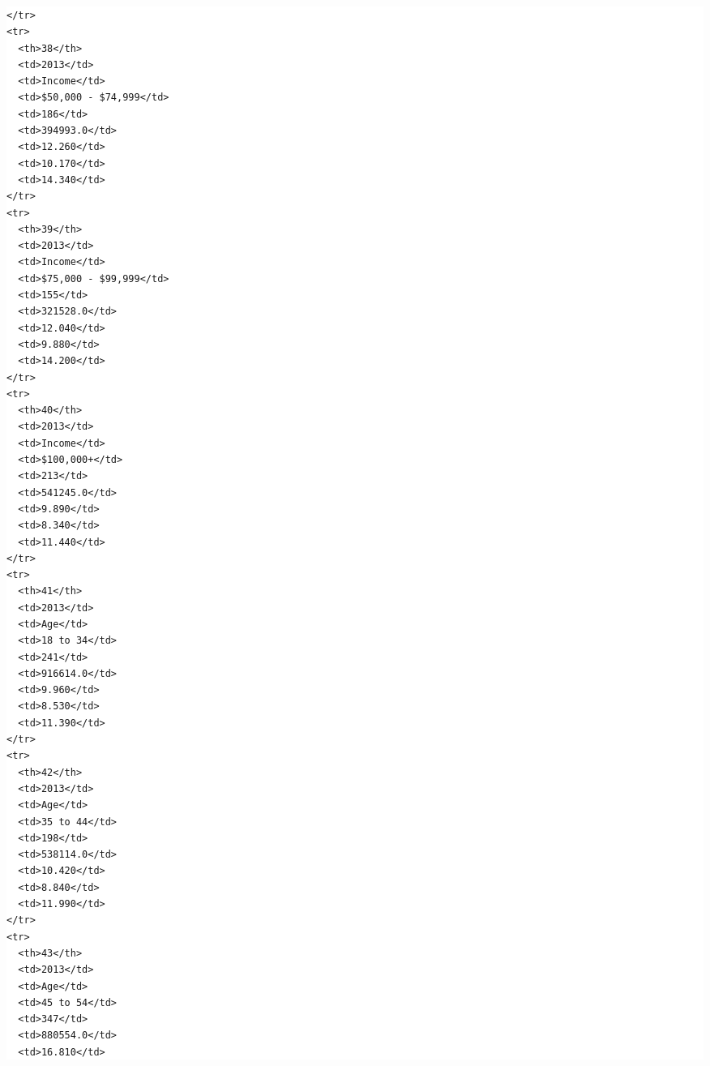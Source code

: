     </tr>
    <tr>
      <th>38</th>
      <td>2013</td>
      <td>Income</td>
      <td>$50,000 - $74,999</td>
      <td>186</td>
      <td>394993.0</td>
      <td>12.260</td>
      <td>10.170</td>
      <td>14.340</td>
    </tr>
    <tr>
      <th>39</th>
      <td>2013</td>
      <td>Income</td>
      <td>$75,000 - $99,999</td>
      <td>155</td>
      <td>321528.0</td>
      <td>12.040</td>
      <td>9.880</td>
      <td>14.200</td>
    </tr>
    <tr>
      <th>40</th>
      <td>2013</td>
      <td>Income</td>
      <td>$100,000+</td>
      <td>213</td>
      <td>541245.0</td>
      <td>9.890</td>
      <td>8.340</td>
      <td>11.440</td>
    </tr>
    <tr>
      <th>41</th>
      <td>2013</td>
      <td>Age</td>
      <td>18 to 34</td>
      <td>241</td>
      <td>916614.0</td>
      <td>9.960</td>
      <td>8.530</td>
      <td>11.390</td>
    </tr>
    <tr>
      <th>42</th>
      <td>2013</td>
      <td>Age</td>
      <td>35 to 44</td>
      <td>198</td>
      <td>538114.0</td>
      <td>10.420</td>
      <td>8.840</td>
      <td>11.990</td>
    </tr>
    <tr>
      <th>43</th>
      <td>2013</td>
      <td>Age</td>
      <td>45 to 54</td>
      <td>347</td>
      <td>880554.0</td>
      <td>16.810</td>